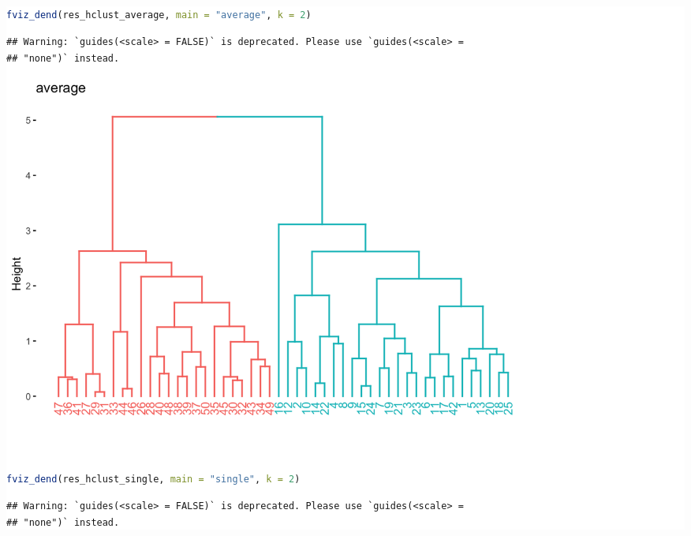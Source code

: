 ```r
fviz_dend(res_hclust_average, main = "average", k = 2)
```

```
## Warning: `guides(<scale> = FALSE)` is deprecated. Please use `guides(<scale> =
## "none")` instead.
```

<img src="12-unsupervised-learning_files/figure-html/unnamed-chunk-34-2.png" width="672" />

```r
fviz_dend(res_hclust_single, main = "single", k = 2)
```

```
## Warning: `guides(<scale> = FALSE)` is deprecated. Please use `guides(<scale> =
## "none")` instead.
```
